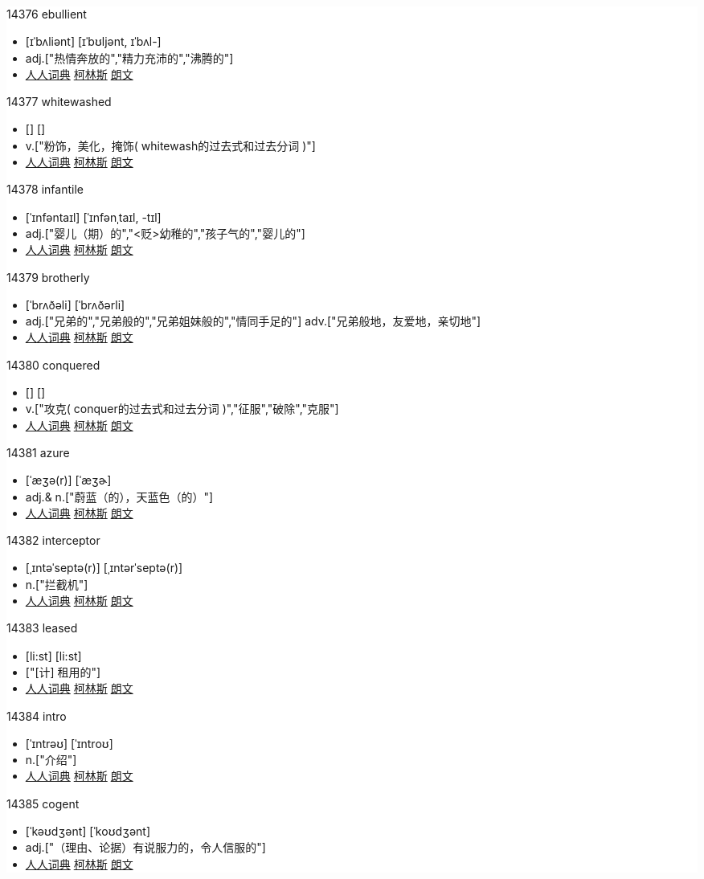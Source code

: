 14376 ebullient 
- [ɪˈbʌliənt]  [ɪˈbʊljənt, ɪˈbʌl-] 
- adj.["热情奔放的","精力充沛的","沸腾的"]   
- [人人词典](https://www.91dict.com/words?w=ebullient) [柯林斯](https://www.collinsdictionary.com/zh/dictionary/english/ebullient) [朗文](https://www.ldoceonline.com/dictionary/ebullient) 

14377 whitewashed 
- []  [] 
- v.["粉饰，美化，掩饰( whitewash的过去式和过去分词 )"]   
- [人人词典](https://www.91dict.com/words?w=whitewashed) [柯林斯](https://www.collinsdictionary.com/zh/dictionary/english/whitewashed) [朗文](https://www.ldoceonline.com/dictionary/whitewashed) 

14378 infantile 
- [ˈɪnfəntaɪl]  [ˈɪnfənˌtaɪl, -tɪl] 
- adj.["婴儿（期）的","<贬>幼稚的","孩子气的","婴儿的"]   
- [人人词典](https://www.91dict.com/words?w=infantile) [柯林斯](https://www.collinsdictionary.com/zh/dictionary/english/infantile) [朗文](https://www.ldoceonline.com/dictionary/infantile) 

14379 brotherly 
- [ˈbrʌðəli]  [ˈbrʌðərli] 
- adj.["兄弟的","兄弟般的","兄弟姐妹般的","情同手足的"]  adv.["兄弟般地，友爱地，亲切地"]   
- [人人词典](https://www.91dict.com/words?w=brotherly) [柯林斯](https://www.collinsdictionary.com/zh/dictionary/english/brotherly) [朗文](https://www.ldoceonline.com/dictionary/brotherly) 

14380 conquered 
- []  [] 
- v.["攻克( conquer的过去式和过去分词 )","征服","破除","克服"]   
- [人人词典](https://www.91dict.com/words?w=conquered) [柯林斯](https://www.collinsdictionary.com/zh/dictionary/english/conquered) [朗文](https://www.ldoceonline.com/dictionary/conquered) 

14381 azure 
- [ˈæʒə(r)]  [ˈæʒɚ] 
- adj.& n.["蔚蓝（的），天蓝色（的）"]   
- [人人词典](https://www.91dict.com/words?w=azure) [柯林斯](https://www.collinsdictionary.com/zh/dictionary/english/azure) [朗文](https://www.ldoceonline.com/dictionary/azure) 

14382 interceptor 
- [ˌɪntəˈseptə(r)]  [ˌɪntərˈseptə(r)] 
- n.["拦截机"]   
- [人人词典](https://www.91dict.com/words?w=interceptor) [柯林斯](https://www.collinsdictionary.com/zh/dictionary/english/interceptor) [朗文](https://www.ldoceonline.com/dictionary/interceptor) 

14383 leased 
- [li:st]  [li:st] 
- ["[计] 租用的"]   
- [人人词典](https://www.91dict.com/words?w=leased) [柯林斯](https://www.collinsdictionary.com/zh/dictionary/english/leased) [朗文](https://www.ldoceonline.com/dictionary/leased) 

14384 intro 
- [ˈɪntrəʊ]  [ˈɪntroʊ] 
- n.["介绍"]   
- [人人词典](https://www.91dict.com/words?w=intro) [柯林斯](https://www.collinsdictionary.com/zh/dictionary/english/intro) [朗文](https://www.ldoceonline.com/dictionary/intro) 

14385 cogent 
- [ˈkəʊdʒənt]  [ˈkoʊdʒənt] 
- adj.["（理由、论据）有说服力的，令人信服的"]   
- [人人词典](https://www.91dict.com/words?w=cogent) [柯林斯](https://www.collinsdictionary.com/zh/dictionary/english/cogent) [朗文](https://www.ldoceonline.com/dictionary/cogent) 
